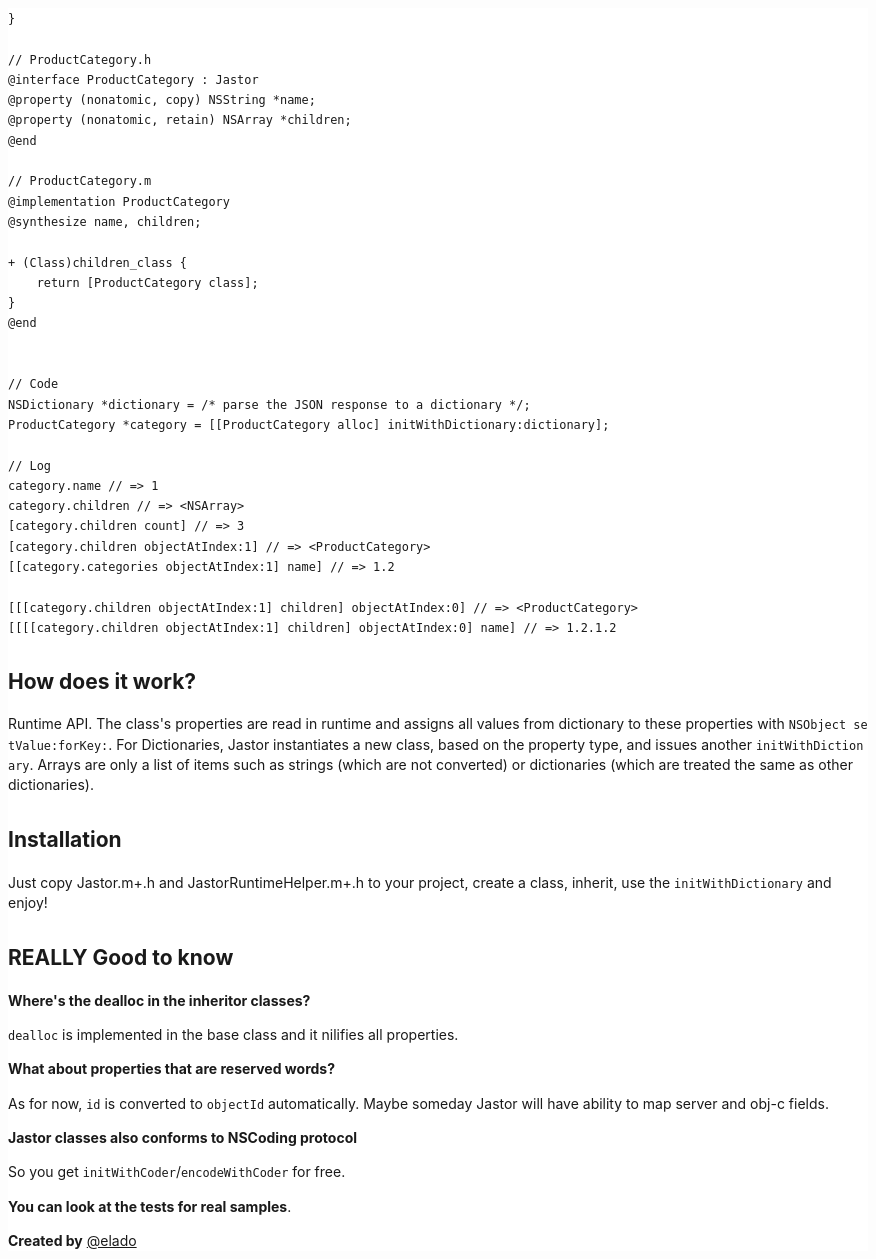 	}

	// ProductCategory.h
	@interface ProductCategory : Jastor
	@property (nonatomic, copy) NSString *name;
	@property (nonatomic, retain) NSArray *children;
	@end

	// ProductCategory.m
	@implementation ProductCategory
	@synthesize name, children;

	+ (Class)children_class {
		return [ProductCategory class];
	}
	@end


	// Code
	NSDictionary *dictionary = /* parse the JSON response to a dictionary */;
	ProductCategory *category = [[ProductCategory alloc] initWithDictionary:dictionary];

	// Log
	category.name // => 1
	category.children // => <NSArray>
	[category.children count] // => 3
	[category.children objectAtIndex:1] // => <ProductCategory>
	[[category.categories objectAtIndex:1] name] // => 1.2

	[[[category.children objectAtIndex:1] children] objectAtIndex:0] // => <ProductCategory>
	[[[[category.children objectAtIndex:1] children] objectAtIndex:0] name] // => 1.2.1.2


How does it work?
---
Runtime API. The class's properties are read in runtime and assigns all values from dictionary to these properties with `NSObject setValue:forKey:`. For Dictionaries, Jastor instantiates a new class, based on the property type, and issues another `initWithDictionary`. Arrays are only a list of items such as strings (which are not converted) or dictionaries (which are treated the same as other dictionaries).

Installation
---
Just copy Jastor.m+.h and JastorRuntimeHelper.m+.h to your project, create a class, inherit, use the `initWithDictionary` and enjoy!


REALLY Good to know
---

**Where's the dealloc in the inheritor classes?**

`dealloc` is implemented in the base class and it nilifies all properties.


**What about properties that are reserved words?**

As for now, `id` is converted to `objectId` automatically. Maybe someday Jastor will have ability to map server and obj-c fields.

**Jastor classes also conforms to NSCoding protocol**

So you get `initWithCoder`/`encodeWithCoder` for free.

**You can look at the tests for real samples**.

**Created by** [@elado](http://twitter.com/elado)